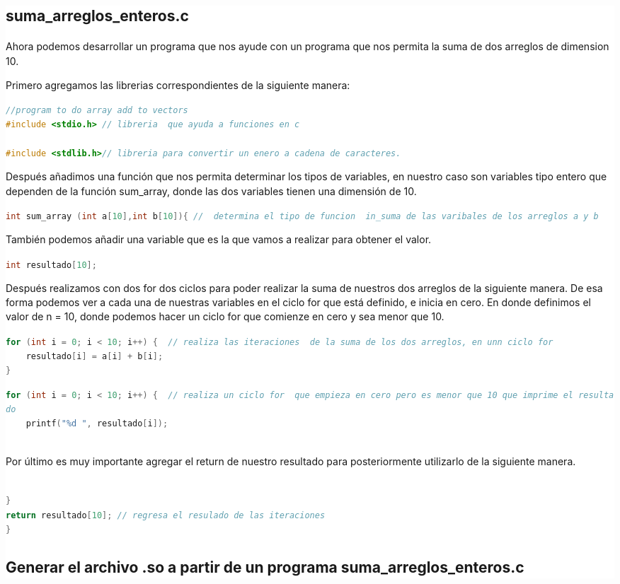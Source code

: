## suma_arreglos_enteros.c

Ahora podemos  desarrollar un programa que nos ayude con un programa que nos permita la suma de dos arreglos de dimension 10.

Primero  agregamos las librerias correspondientes de la siguiente manera:
```c 
//program to do array add to vectors
#include <stdio.h> // libreria  que ayuda a funciones en c

#include <stdlib.h>// libreria para convertir un enero a cadena de caracteres.

``` 

Después añadimos una función que nos permita  determinar  los tipos de variables, en nuestro caso son variables tipo entero que dependen de la función sum_array, donde las dos variables tienen una dimensión de 10.
```c 
int sum_array (int a[10],int b[10]){ //  determina el tipo de funcion  in_suma de las varibales de los arreglos a y b
``` 
También podemos añadir una variable que es la que vamos a realizar para obtener el valor.
 ```c 
int resultado[10];

``` 
Después realizamos con dos for  dos ciclos  para poder realizar la suma de nuestros dos  arreglos  de la siguiente manera.
De esa forma podemos ver a  cada una de nuestras variables en el ciclo for que está definido, e inicia en cero. 
En donde definimos  el valor de n = 10, donde podemos  hacer un ciclo for que comienze en cero y sea menor que 10.
```c 
for (int i = 0; i < 10; i++) {  // realiza las iteraciones  de la suma de los dos arreglos, en unn ciclo for
	resultado[i] = a[i] + b[i];
}

``` 
```c 
for (int i = 0; i < 10; i++) {  // realiza un ciclo for  que empieza en cero pero es menor que 10 que imprime el resultado
	printf("%d ", resultado[i]);
	
 ``` 
Por último es muy importante agregar el return de nuestro resultado para posteriormente utilizarlo de la siguiente manera.
```c 

}
return resultado[10]; // regresa el resulado de las iteraciones
}
```
## Generar el archivo .so a partir de un programa suma_arreglos_enteros.c
